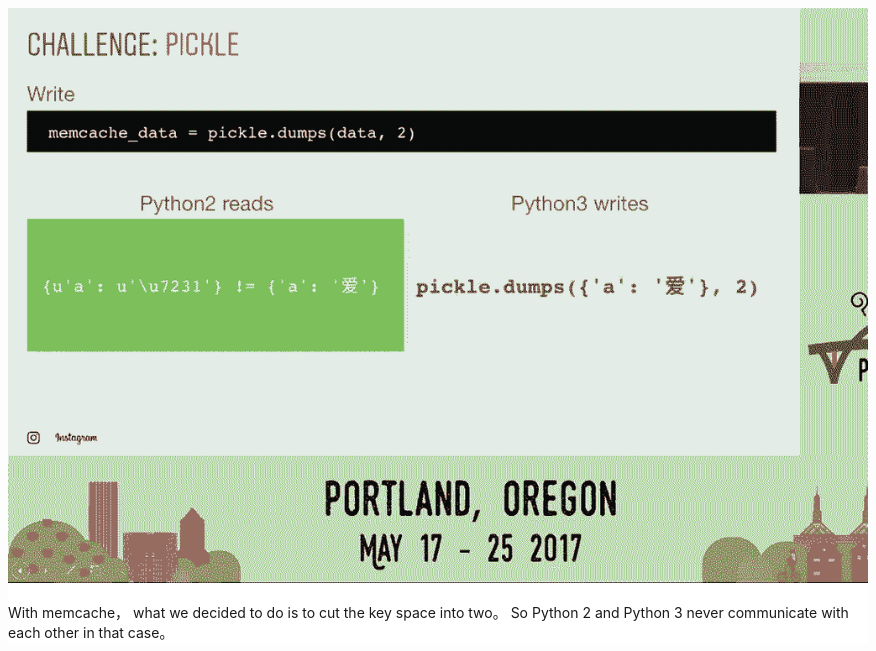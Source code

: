 ![](img/711a2f93a070477c7fb7502d1b7813fa_51.png)

 With memcache， what we decided to do is to cut the key space into two。 So Python 2 and Python 3 never communicate with each other in that case。


